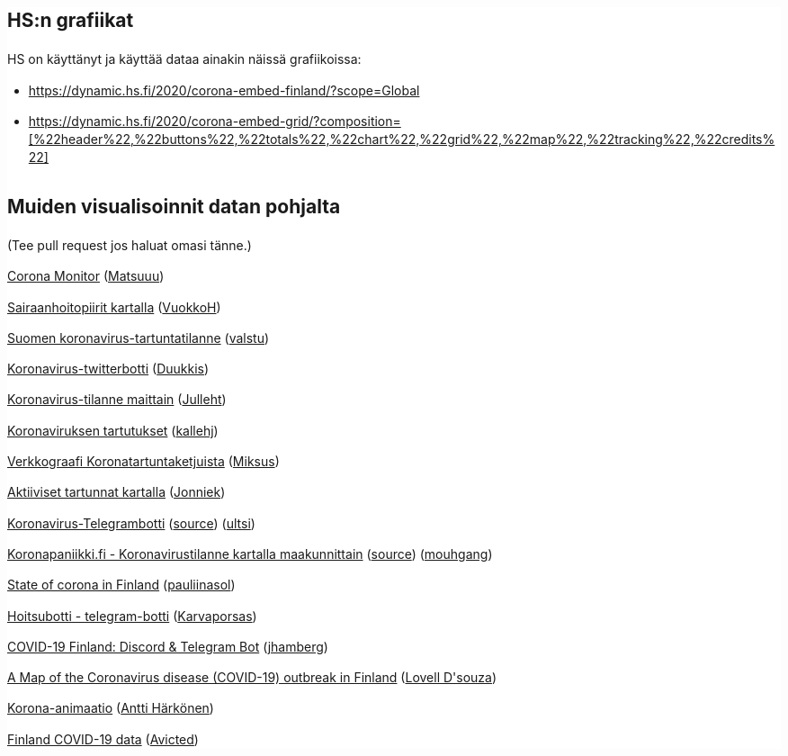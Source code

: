 ## HS:n grafiikat

HS on käyttänyt ja käyttää dataa ainakin näissä grafiikoissa:
- https://dynamic.hs.fi/2020/corona-embed-finland/?scope=Global

- https://dynamic.hs.fi/2020/corona-embed-grid/?composition=[%22header%22,%22buttons%22,%22totals%22,%22chart%22,%22grid%22,%22map%22,%22tracking%22,%22credits%22]

## Muiden visualisoinnit datan pohjalta

(Tee pull request jos haluat omasi tänne.)

[Corona Monitor](https://github.com/Matsuuu/finnish-corona-statistics) ([Matsuuu](https://github.com/Matsuuu))

[Sairaanhoitopiirit kartalla](https://github.com/VuokkoH/koronavirus-avoindata) ([VuokkoH](https://github.com/VuokkoH))

[Suomen koronavirus-tartuntatilanne](https://korona.kans.io/) ([valstu](https://github.com/valstu/korona-info))

[Koronavirus-twitterbotti](https://twitter.com/Koronabotti) ([Duukkis](http://www.palomaki.info/))

[Koronavirus-tilanne maittain](https://projects.databyro.fi/korona/) ([Julleht](https://twitter.com/Julleht))

[Koronaviruksen tartutukset](https://observablehq.com/@kallehjerppe/koronatartunnat-suomessa) ([kallehj](https://github.com/kallehjerppe))

[Verkkograafi Koronatartuntaketjuista](https://github.com/Miksus/corona_cases_finland) ([Miksus](https://github.com/Miksus))

[Aktiiviset tartunnat kartalla](https://koronatartunnat.netlify.com/) ([Jonniek](https://github.com/jonniek))

[Koronavirus-Telegrambotti](https://t.me/coronavirusfinland) ([source](https://gitlab.com/ultsi-projects/coronafinbot)) ([ultsi](https://gitlab.com/ultsi))

[Koronapaniikki.fi - Koronavirustilanne kartalla maakunnittain](https://koronapaniikki.fi/) ([source](https://gitlab.com/mouhgang/koronapaniikki)) ([mouhgang](https://gitlab.com/groups/mouhgang/))

[State of corona in Finland](https://coronainfinland.herokuapp.com/) ([pauliinasol](https://github.com/pauliinasol/corona-in-finland/))

[Hoitsubotti - telegram-botti](https://t.me/Hoitsubot) ([Karvaporsas](https://github.com/Karvaporsas/hoitsubotti))

[COVID-19 Finland: Discord & Telegram Bot](https://github.com/jhamberg/fi-corona-bot) ([jhamberg](https://github.com/jhamberg))

[A Map of the Coronavirus disease (COVID-19) outbreak in Finland](https://finland-coronavirus-map.netlify.com/) ([Lovell D'souza](https://github.com/lovelldies))

[Korona-animaatio](https://github.com/AnttiHaerkoenen/korona-animaatio) ([Antti Härkönen](https://github.com/AnttiHaerkoenen))

[Finland COVID-19 data](https://avicted.github.io/covid-19-finland) ([Avicted](https://github.com/Avicted/covid-19-finland))
